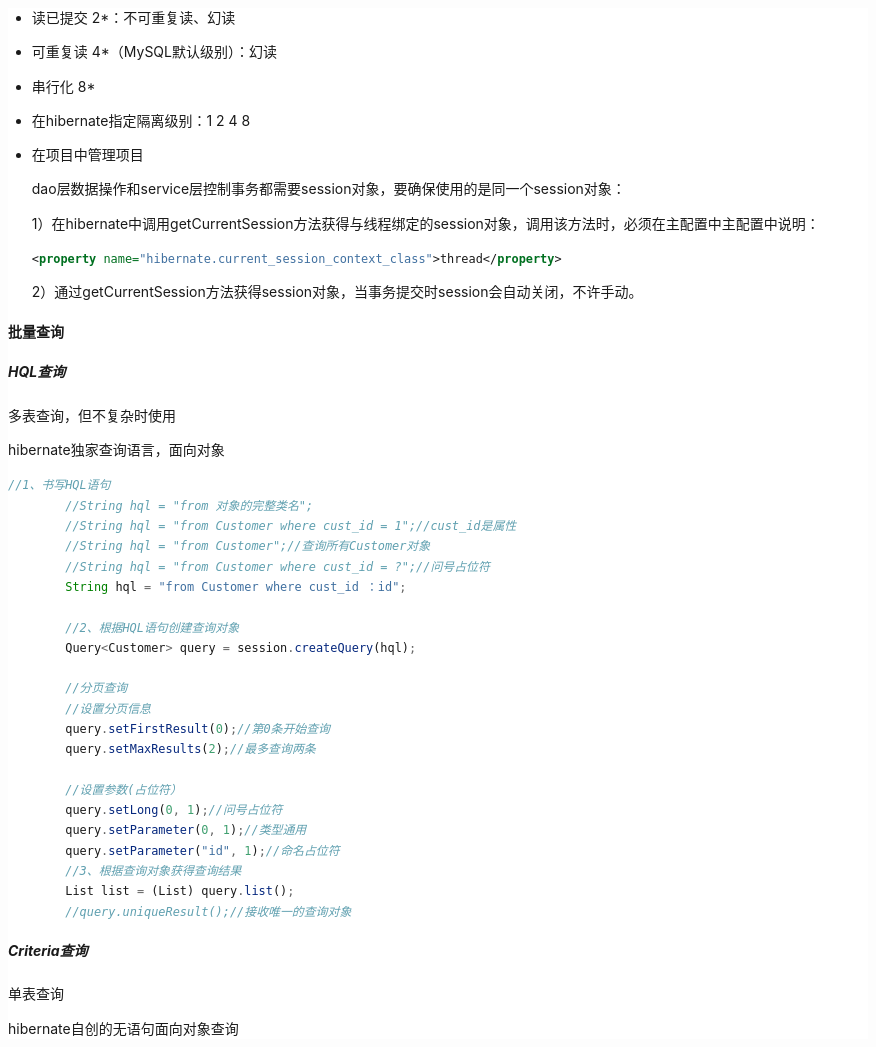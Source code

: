   - 读已提交 2*：不可重复读、幻读

  - 可重复读 4*（MySQL默认级别）：幻读

  - 串行化 8*

- 在hibernate指定隔离级别：1 2 4 8

- 在项目中管理项目

  dao层数据操作和service层控制事务都需要session对象，要确保使用的是同一个session对象：

  1）在hibernate中调用getCurrentSession方法获得与线程绑定的session对象，调用该方法时，必须在主配置中主配置中说明：

  ```xml
  <property name="hibernate.current_session_context_class">thread</property>
  ```

  2）通过getCurrentSession方法获得session对象，当事务提交时session会自动关闭，不许手动。

#### 批量查询

##### HQL查询

多表查询，但不复杂时使用

hibernate独家查询语言，面向对象

```javascript
//1、书写HQL语句
		//String hql = "from 对象的完整类名";
		//String hql = "from Customer where cust_id = 1";//cust_id是属性
		//String hql = "from Customer";//查询所有Customer对象
		//String hql = "from Customer where cust_id = ?";//问号占位符
		String hql = "from Customer where cust_id ：id";
		
		//2、根据HQL语句创建查询对象
		Query<Customer> query = session.createQuery(hql);
		
		//分页查询
		//设置分页信息
		query.setFirstResult(0);//第0条开始查询
		query.setMaxResults(2);//最多查询两条
		
		//设置参数(占位符）
		query.setLong(0, 1);//问号占位符
		query.setParameter(0, 1);//类型通用
		query.setParameter("id", 1);//命名占位符
		//3、根据查询对象获得查询结果
		List list = (List) query.list();
		//query.uniqueResult();//接收唯一的查询对象
```

##### Criteria查询

单表查询

hibernate自创的无语句面向对象查询
